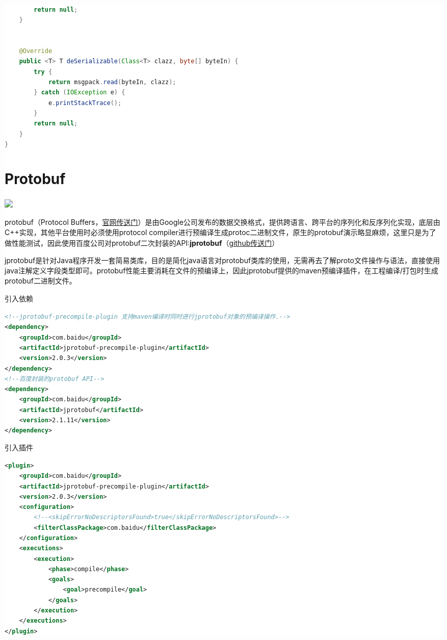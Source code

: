 ```java
		return null;
	}


	@Override
	public <T> T deSerializable(Class<T> clazz, byte[] byteIn) {
		try {
			return msgpack.read(byteIn, clazz);
		} catch (IOException e) {
			e.printStackTrace();
		}
		return null;
	}
}
```

# Protobuf

![](protobuf.png)

protobuf（Protocol Buffers，[官网传送门](https://developers.google.com/protocol-buffers/)）是由Google公司发布的数据交换格式，提供跨语言、跨平台的序列化和反序列化实现，底层由C++实现，其他平台使用时必须使用protocol compiler进行预编译生成protoc二进制文件，原生的protobuf演示略显麻烦，这里只是为了做性能测试，因此使用百度公司对protobuf二次封装的API:**jprotobuf**（[github传送门](https://github.com/jhunters/jprotobuf)）

jprotobuf是针对Java程序开发一套简易类库，目的是简化java语言对protobuf类库的使用，无需再去了解proto文件操作与语法，直接使用java注解定义字段类型即可。protobuf性能主要消耗在文件的预编译上，因此jprotobuf提供的maven预编译插件，在工程编译/打包时生成protobuf二进制文件。

引入依赖

```xml
<!--jprotobuf-precompile-plugin 支持maven编译时同时进行jprotobuf对象的预编译操作.-->
<dependency>
    <groupId>com.baidu</groupId>
    <artifactId>jprotobuf-precompile-plugin</artifactId>
    <version>2.0.3</version>
</dependency>
<!--百度封装的protobuf API-->
<dependency>
    <groupId>com.baidu</groupId>
    <artifactId>jprotobuf</artifactId>
    <version>2.1.11</version>
</dependency>
```

引入插件

```xml
<plugin>
    <groupId>com.baidu</groupId>
    <artifactId>jprotobuf-precompile-plugin</artifactId>
    <version>2.0.3</version>
    <configuration>
        <!--<skipErrorNoDescriptorsFound>true</skipErrorNoDescriptorsFound>-->
        <filterClassPackage>com.baidu</filterClassPackage>
    </configuration>
    <executions>
        <execution>
            <phase>compile</phase>
            <goals>
                <goal>precompile</goal>
            </goals>
        </execution>
    </executions>
</plugin>
```